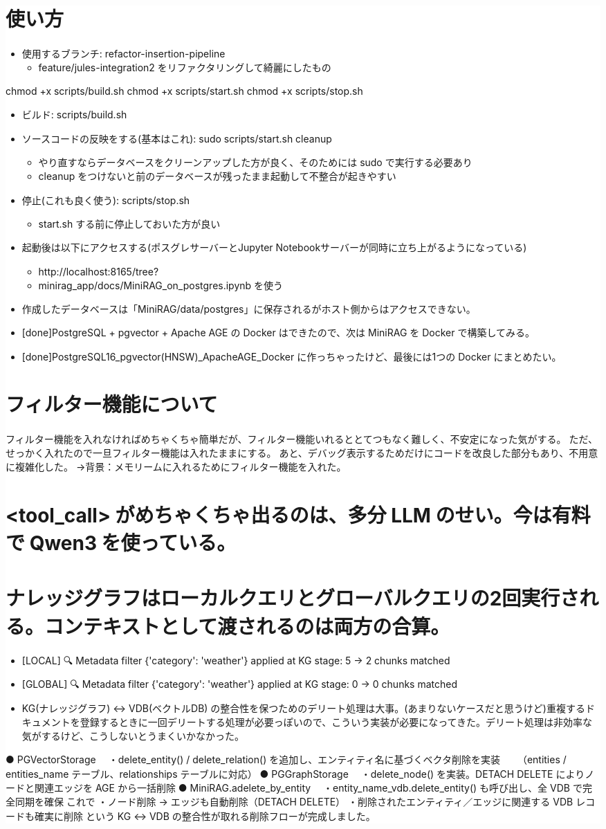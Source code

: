 # 使い方

- 使用するブランチ: refactor-insertion-pipeline
  - feature/jules-integration2 をリファクタリングして綺麗にしたもの


chmod +x scripts/build.sh
chmod +x scripts/start.sh
chmod +x scripts/stop.sh


- ビルド: scripts/build.sh
- ソースコードの反映をする(基本はこれ): sudo scripts/start.sh cleanup
  - やり直すならデータベースをクリーンアップした方が良く、そのためには sudo で実行する必要あり
  - cleanup をつけないと前のデータベースが残ったまま起動して不整合が起きやすい
- 停止(これも良く使う): scripts/stop.sh
  - start.sh する前に停止しておいた方が良い

- 起動後は以下にアクセスする(ポスグレサーバーとJupyter Notebookサーバーが同時に立ち上がるようになっている)
  - http://localhost:8165/tree?
  - minirag_app/docs/MiniRAG_on_postgres.ipynb を使う


- 作成したデータベースは「MiniRAG/data/postgres」に保存されるがホスト側からはアクセスできない。

- [done]PostgreSQL + pgvector + Apache AGE の Docker はできたので、次は MiniRAG を Docker で構築してみる。
- [done]PostgreSQL16_pgvector(HNSW)_ApacheAGE_Docker に作っちゃったけど、最後には1つの Docker にまとめたい。


# フィルター機能について

フィルター機能を入れなければめちゃくちゃ簡単だが、フィルター機能いれるととてつもなく難しく、不安定になった気がする。
ただ、せっかく入れたので一旦フィルター機能は入れたままにする。
あと、デバッグ表示するためだけにコードを改良した部分もあり、不用意に複雑化した。
→背景：メモリームに入れるためにフィルター機能を入れた。


# <tool_call> がめちゃくちゃ出るのは、多分 LLM のせい。今は有料で Qwen3 を使っている。


# ナレッジグラフはローカルクエリとグローバルクエリの2回実行される。コンテキストとして渡されるのは両方の合算。

- [LOCAL] 🔍 Metadata filter {'category': 'weather'} applied at KG stage: 5 -> 2 chunks matched
- [GLOBAL] 🔍 Metadata filter {'category': 'weather'} applied at KG stage: 0 -> 0 chunks matched

- KG(ナレッジグラフ) ↔ VDB(ベクトルDB) の整合性を保つためのデリート処理は大事。(あまりないケースだと思うけど)重複するドキュメントを登録するときに一回デリートする処理が必要っぽいので、こういう実装が必要になってきた。デリート処理は非効率な気がするけど、こうしないとうまくいかなかった。

● PGVectorStorage
　・delete_entity() / delete_relation() を追加し、エンティティ名に基づくベクタ削除を実装
　　（entities / entities_name テーブル、relationships テーブルに対応）
● PGGraphStorage
　・delete_node() を実装。DETACH DELETE によりノードと関連エッジを AGE から一括削除
● MiniRAG.adelete_by_entity
　・entity_name_vdb.delete_entity() も呼び出し、全 VDB で完全同期を確保
これで
・ノード削除 → エッジも自動削除（DETACH DELETE）
・削除されたエンティティ／エッジに関連する VDB レコードも確実に削除
という KG ↔ VDB の整合性が取れる削除フローが完成しました。

